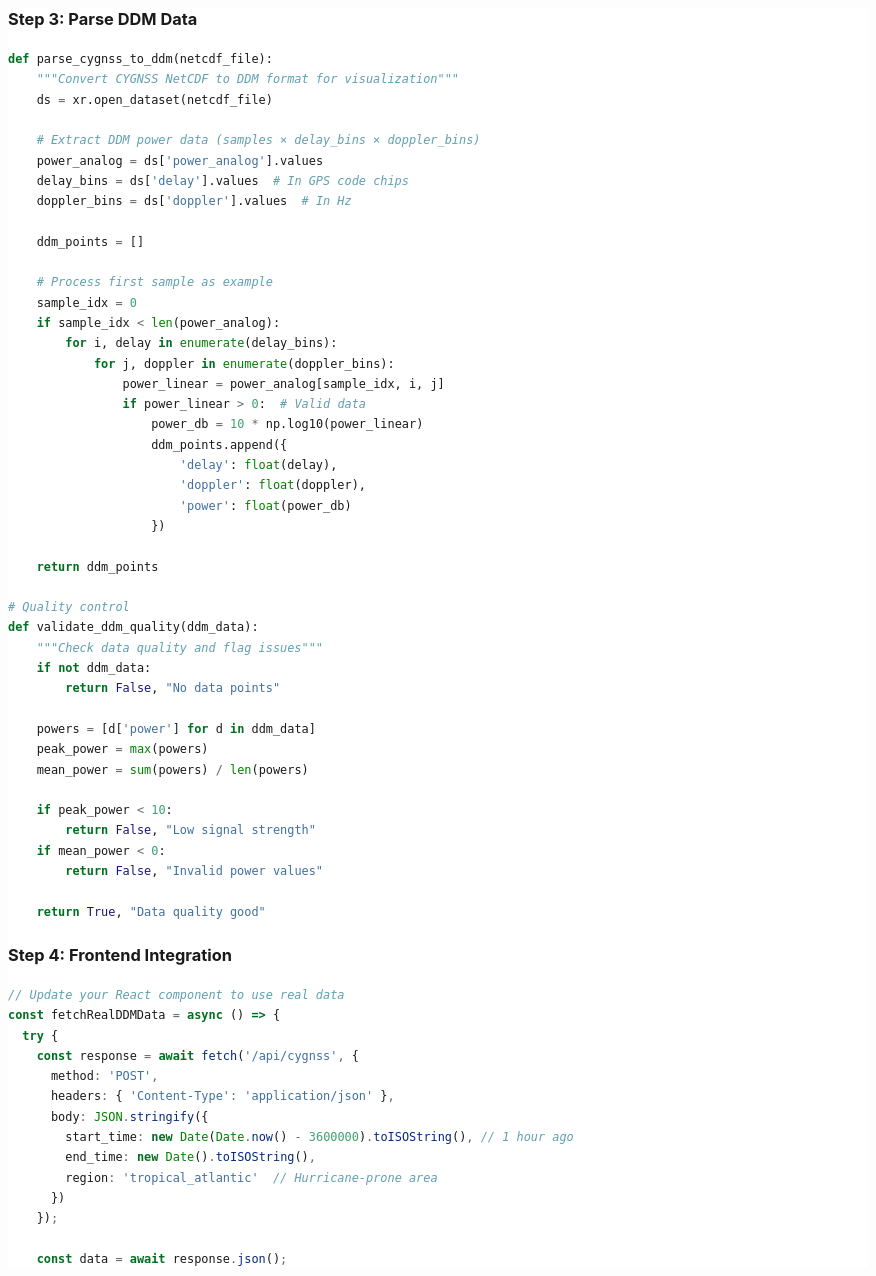 ### Step 3: Parse DDM Data
```python
def parse_cygnss_to_ddm(netcdf_file):
    """Convert CYGNSS NetCDF to DDM format for visualization"""
    ds = xr.open_dataset(netcdf_file)
    
    # Extract DDM power data (samples × delay_bins × doppler_bins)
    power_analog = ds['power_analog'].values
    delay_bins = ds['delay'].values  # In GPS code chips
    doppler_bins = ds['doppler'].values  # In Hz
    
    ddm_points = []
    
    # Process first sample as example
    sample_idx = 0
    if sample_idx < len(power_analog):
        for i, delay in enumerate(delay_bins):
            for j, doppler in enumerate(doppler_bins):
                power_linear = power_analog[sample_idx, i, j]
                if power_linear > 0:  # Valid data
                    power_db = 10 * np.log10(power_linear)
                    ddm_points.append({
                        'delay': float(delay),
                        'doppler': float(doppler),
                        'power': float(power_db)
                    })
    
    return ddm_points

# Quality control
def validate_ddm_quality(ddm_data):
    """Check data quality and flag issues"""
    if not ddm_data:
        return False, "No data points"
    
    powers = [d['power'] for d in ddm_data]
    peak_power = max(powers)
    mean_power = sum(powers) / len(powers)
    
    if peak_power < 10:
        return False, "Low signal strength"
    if mean_power < 0:
        return False, "Invalid power values"
    
    return True, "Data quality good"
```

### Step 4: Frontend Integration
```typescript
// Update your React component to use real data
const fetchRealDDMData = async () => {
  try {
    const response = await fetch('/api/cygnss', {
      method: 'POST',
      headers: { 'Content-Type': 'application/json' },
      body: JSON.stringify({
        start_time: new Date(Date.now() - 3600000).toISOString(), // 1 hour ago
        end_time: new Date().toISOString(),
        region: 'tropical_atlantic'  // Hurricane-prone area
      })
    });
    
    const data = await response.json();
```